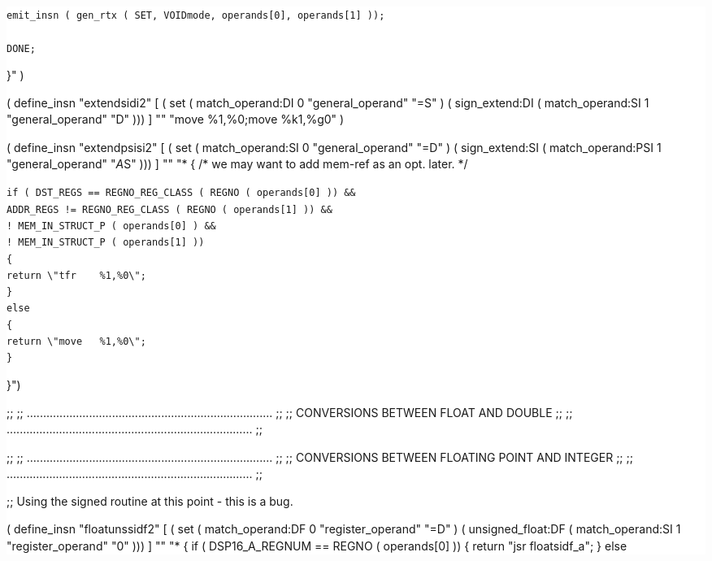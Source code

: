     emit_insn ( gen_rtx ( SET, VOIDmode, operands[0], operands[1] ));

    DONE;
}" )

( define_insn "extendsidi2"
  [ ( set ( match_operand:DI 0 "general_operand" "=S" )
	  ( sign_extend:DI 
	    ( match_operand:SI 1 "general_operand" "D" )))
  ]
  ""
  "move	%1,%0\;move	%k1,%g0" )

( define_insn "extendpsisi2"
  [ ( set ( match_operand:SI 0 "general_operand" "=D" )
	  ( sign_extend:SI 
	    ( match_operand:PSI 1 "general_operand" "*A*S" )))
  ]
  ""
  "*
{
    /* we may want to add mem-ref as an opt. later. */

    if ( DST_REGS == REGNO_REG_CLASS ( REGNO ( operands[0] )) &&
	ADDR_REGS != REGNO_REG_CLASS ( REGNO ( operands[1] )) &&
	! MEM_IN_STRUCT_P ( operands[0] ) &&
	! MEM_IN_STRUCT_P ( operands[1] ))
    {
	return \"tfr	%1,%0\";
    }
    else
    {
	return \"move	%1,%0\";
    }
}")

;;
;;  ...........................................................................
;;
;;          CONVERSIONS BETWEEN FLOAT AND DOUBLE
;;
;;  ...........................................................................
;;

;;
;;  ...........................................................................
;;
;;          CONVERSIONS BETWEEN FLOATING POINT AND INTEGER
;;
;;  ...........................................................................
;;

 ;; Using the signed routine at this point - this is a bug.

( define_insn "floatunssidf2"
  [ ( set ( match_operand:DF 0 "register_operand" "=D" )
	  ( unsigned_float:DF 
	    ( match_operand:SI 1 "register_operand" "0" )))
  ]
  ""
  "*
{
    if ( DSP16_A_REGNUM == REGNO ( operands[0] ))
    {
	return \"jsr	floatsidf_a\";
    }
    else